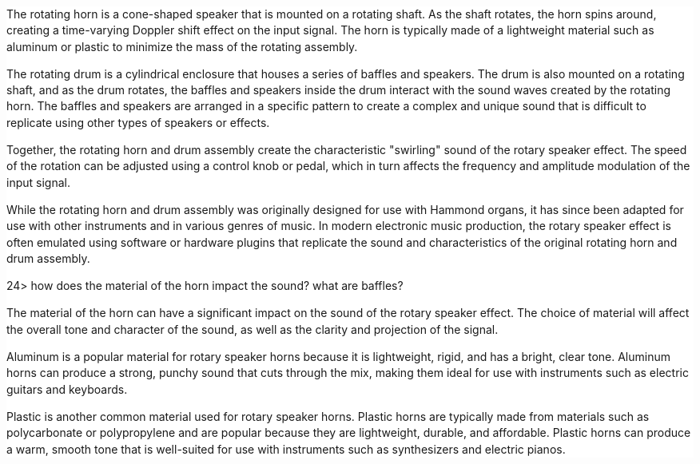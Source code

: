 The rotating horn is a cone-shaped speaker that is
mounted on a rotating shaft. As the shaft rotates,
the horn spins around, creating a time-varying
Doppler shift effect on the input signal. The horn
is typically made of a lightweight material such
as aluminum or plastic to minimize the mass of the
rotating assembly.

The rotating drum is a cylindrical enclosure that
houses a series of baffles and speakers. The drum
is also mounted on a rotating shaft, and as the
drum rotates, the baffles and speakers inside the
drum interact with the sound waves created by the
rotating horn. The baffles and speakers are
arranged in a specific pattern to create a complex
and unique sound that is difficult to replicate
using other types of speakers or effects.

Together, the rotating horn and drum assembly
create the characteristic "swirling" sound of the
rotary speaker effect. The speed of the rotation
can be adjusted using a control knob or pedal,
which in turn affects the frequency and amplitude
modulation of the input signal.

While the rotating horn and drum assembly was
originally designed for use with Hammond organs,
it has since been adapted for use with other
instruments and in various genres of music. In
modern electronic music production, the rotary
speaker effect is often emulated using software or
hardware plugins that replicate the sound and
characteristics of the original rotating horn and
drum assembly.

24> how does the material of the horn impact the
sound? what are baffles?

The material of the horn can have a significant
impact on the sound of the rotary speaker
effect. The choice of material will affect the
overall tone and character of the sound, as well
as the clarity and projection of the signal.

Aluminum is a popular material for rotary speaker
horns because it is lightweight, rigid, and has
a bright, clear tone. Aluminum horns can produce
a strong, punchy sound that cuts through the mix,
making them ideal for use with instruments such as
electric guitars and keyboards.

Plastic is another common material used for rotary
speaker horns. Plastic horns are typically made
from materials such as polycarbonate or
polypropylene and are popular because they are
lightweight, durable, and affordable. Plastic
horns can produce a warm, smooth tone that is
well-suited for use with instruments such as
synthesizers and electric pianos.

